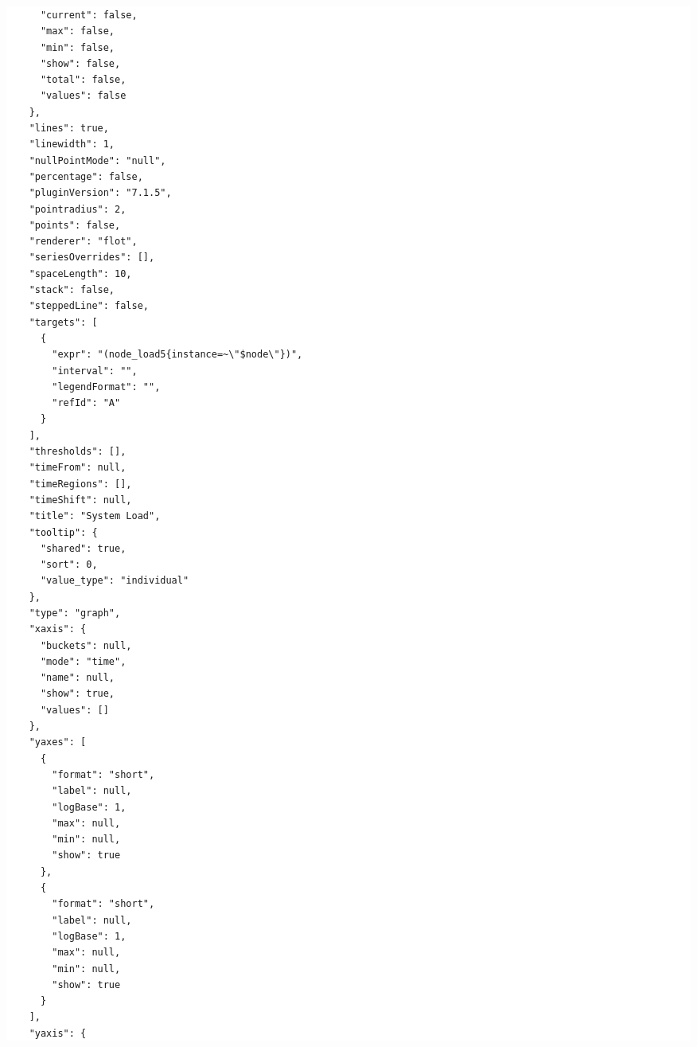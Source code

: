           "current": false,
          "max": false,
          "min": false,
          "show": false,
          "total": false,
          "values": false
        },
        "lines": true,
        "linewidth": 1,
        "nullPointMode": "null",
        "percentage": false,
        "pluginVersion": "7.1.5",
        "pointradius": 2,
        "points": false,
        "renderer": "flot",
        "seriesOverrides": [],
        "spaceLength": 10,
        "stack": false,
        "steppedLine": false,
        "targets": [
          {
            "expr": "(node_load5{instance=~\"$node\"})",
            "interval": "",
            "legendFormat": "",
            "refId": "A"
          }
        ],
        "thresholds": [],
        "timeFrom": null,
        "timeRegions": [],
        "timeShift": null,
        "title": "System Load",
        "tooltip": {
          "shared": true,
          "sort": 0,
          "value_type": "individual"
        },
        "type": "graph",
        "xaxis": {
          "buckets": null,
          "mode": "time",
          "name": null,
          "show": true,
          "values": []
        },
        "yaxes": [
          {
            "format": "short",
            "label": null,
            "logBase": 1,
            "max": null,
            "min": null,
            "show": true
          },
          {
            "format": "short",
            "label": null,
            "logBase": 1,
            "max": null,
            "min": null,
            "show": true
          }
        ],
        "yaxis": {